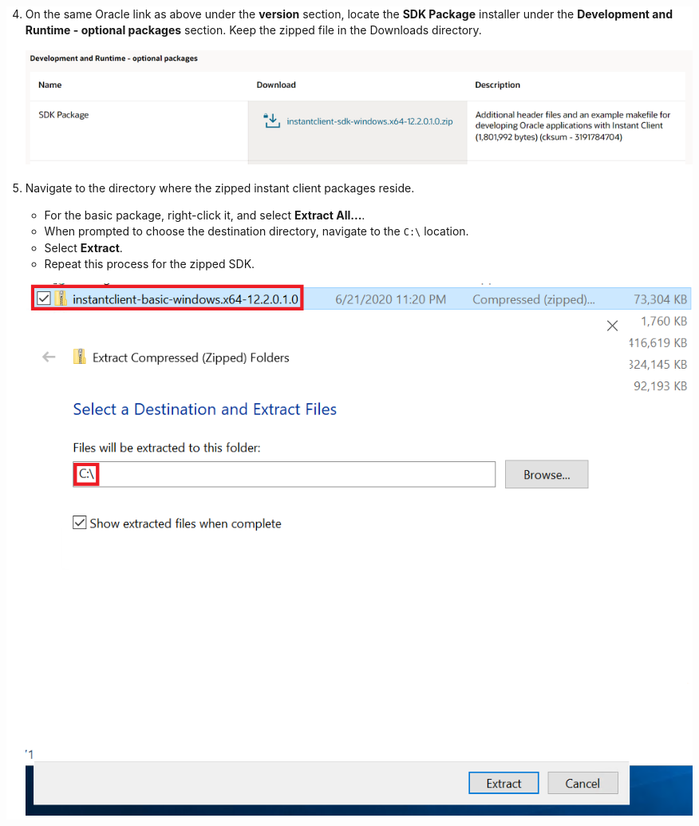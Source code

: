 4. On the same Oracle link as above under the **version** section, locate the **SDK Package** installer under the **Development and Runtime - optional packages** section. Keep the zipped file in the Downloads directory.

    ![Screenshot to show the SDK Package download.](/Media/migrate27.PNG "SDK package download")

5. Navigate to the directory where the zipped instant client packages reside.

    - For the basic package, right-click it, and select **Extract All...**.
    - When prompted to choose the destination directory, navigate to the `C:\` location.
    - Select **Extract**.
    - Repeat this process for the zipped SDK.

    ![Screenshot to show the process of installing client and SDK Packages.](/Media/migrate28.PNG "Client and SDK package downloads")
